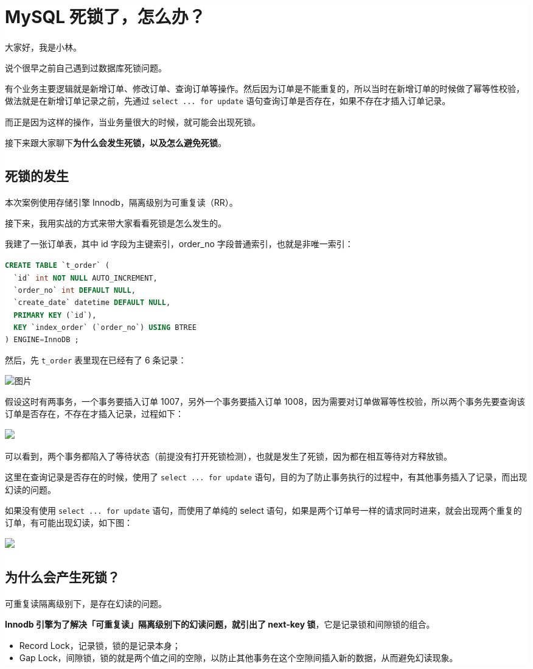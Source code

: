 # MySQL 死锁了，怎么办？

大家好，我是小林。

说个很早之前自己遇到过数据库死锁问题。

有个业务主要逻辑就是新增订单、修改订单、查询订单等操作。然后因为订单是不能重复的，所以当时在新增订单的时候做了幂等性校验，做法就是在新增订单记录之前，先通过 `select ... for update` 语句查询订单是否存在，如果不存在才插入订单记录。

而正是因为这样的操作，当业务量很大的时候，就可能会出现死锁。

接下来跟大家聊下**为什么会发生死锁，以及怎么避免死锁**。

## 死锁的发生

本次案例使用存储引擎 Innodb，隔离级别为可重复读（RR）。

接下来，我用实战的方式来带大家看看死锁是怎么发生的。

我建了一张订单表，其中 id 字段为主键索引，order_no 字段普通索引，也就是非唯一索引：

```sql
CREATE TABLE `t_order` (
  `id` int NOT NULL AUTO_INCREMENT,
  `order_no` int DEFAULT NULL,
  `create_date` datetime DEFAULT NULL,
  PRIMARY KEY (`id`),
  KEY `index_order` (`order_no`) USING BTREE
) ENGINE=InnoDB ;
```

然后，先 `t_order` 表里现在已经有了 6 条记录：

![图片](https://img-blog.csdnimg.cn/img_convert/54fc00f9f87a60ab7b5ba92d824a892d.png)

假设这时有两事务，一个事务要插入订单 1007，另外一个事务要插入订单 1008，因为需要对订单做幂等性校验，所以两个事务先要查询该订单是否存在，不存在才插入记录，过程如下：

![](https://img-blog.csdnimg.cn/img_convert/90c1e01d0345de639e3426cea0390e80.png)

可以看到，两个事务都陷入了等待状态（前提没有打开死锁检测），也就是发生了死锁，因为都在相互等待对方释放锁。

这里在查询记录是否存在的时候，使用了 `select ... for update` 语句，目的为了防止事务执行的过程中，有其他事务插入了记录，而出现幻读的问题。

如果没有使用 `select ... for update` 语句，而使用了单纯的 select 语句，如果是两个订单号一样的请求同时进来，就会出现两个重复的订单，有可能出现幻读，如下图：

![](https://img-blog.csdnimg.cn/img_convert/8ae18f10f1a89aac5e93f0e9794e469e.png)

## 为什么会产生死锁？

可重复读隔离级别下，是存在幻读的问题。

**Innodb 引擎为了解决「可重复读」隔离级别下的幻读问题，就引出了 next-key 锁**，它是记录锁和间隙锁的组合。

- Record Lock，记录锁，锁的是记录本身；
- Gap Lock，间隙锁，锁的就是两个值之间的空隙，以防止其他事务在这个空隙间插入新的数据，从而避免幻读现象。
